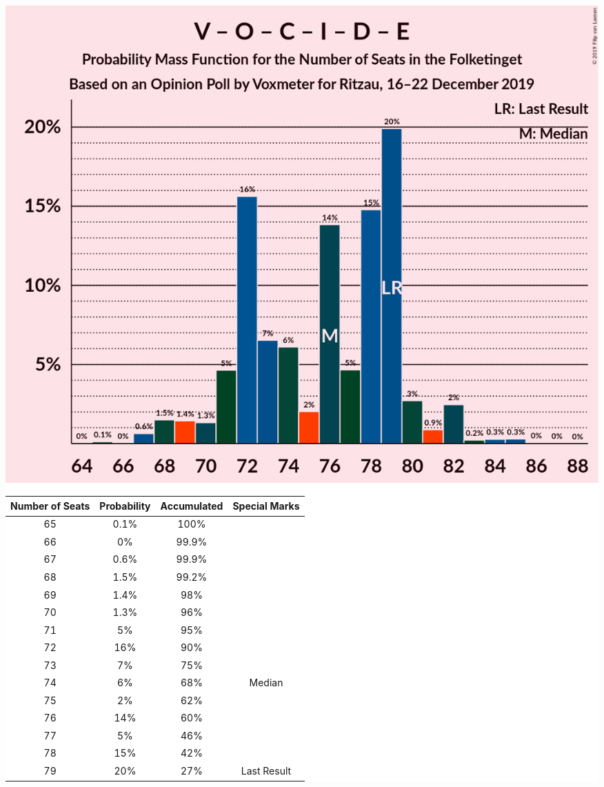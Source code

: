 ![Graph with seats probability mass function not yet produced](2019-12-22-Voxmeter-coalitions-seats-pmf-v–o–c–i–d–e.png "Seats Probability Mass Function")

| Number of Seats | Probability | Accumulated | Special Marks |
|:---------------:|:-----------:|:-----------:|:-------------:|
| 65 | 0.1% | 100% |  |
| 66 | 0% | 99.9% |  |
| 67 | 0.6% | 99.9% |  |
| 68 | 1.5% | 99.2% |  |
| 69 | 1.4% | 98% |  |
| 70 | 1.3% | 96% |  |
| 71 | 5% | 95% |  |
| 72 | 16% | 90% |  |
| 73 | 7% | 75% |  |
| 74 | 6% | 68% | Median |
| 75 | 2% | 62% |  |
| 76 | 14% | 60% |  |
| 77 | 5% | 46% |  |
| 78 | 15% | 42% |  |
| 79 | 20% | 27% | Last Result |